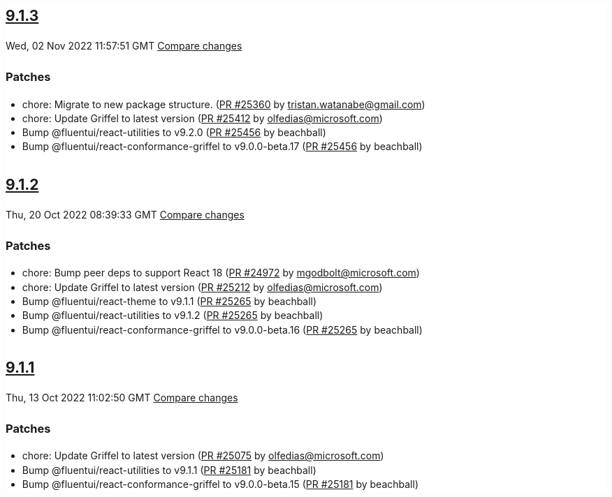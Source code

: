 ## [9.1.3](https://github.com/microsoft/fluentui/tree/@fluentui/react-divider_v9.1.3)

Wed, 02 Nov 2022 11:57:51 GMT 
[Compare changes](https://github.com/microsoft/fluentui/compare/@fluentui/react-divider_v9.1.2..@fluentui/react-divider_v9.1.3)

### Patches

- chore: Migrate to new package structure. ([PR #25360](https://github.com/microsoft/fluentui/pull/25360) by tristan.watanabe@gmail.com)
- chore: Update Griffel to latest version ([PR #25412](https://github.com/microsoft/fluentui/pull/25412) by olfedias@microsoft.com)
- Bump @fluentui/react-utilities to v9.2.0 ([PR #25456](https://github.com/microsoft/fluentui/pull/25456) by beachball)
- Bump @fluentui/react-conformance-griffel to v9.0.0-beta.17 ([PR #25456](https://github.com/microsoft/fluentui/pull/25456) by beachball)

## [9.1.2](https://github.com/microsoft/fluentui/tree/@fluentui/react-divider_v9.1.2)

Thu, 20 Oct 2022 08:39:33 GMT 
[Compare changes](https://github.com/microsoft/fluentui/compare/@fluentui/react-divider_v9.1.1..@fluentui/react-divider_v9.1.2)

### Patches

- chore: Bump peer deps to support React 18 ([PR #24972](https://github.com/microsoft/fluentui/pull/24972) by mgodbolt@microsoft.com)
- chore: Update Griffel to latest version ([PR #25212](https://github.com/microsoft/fluentui/pull/25212) by olfedias@microsoft.com)
- Bump @fluentui/react-theme to v9.1.1 ([PR #25265](https://github.com/microsoft/fluentui/pull/25265) by beachball)
- Bump @fluentui/react-utilities to v9.1.2 ([PR #25265](https://github.com/microsoft/fluentui/pull/25265) by beachball)
- Bump @fluentui/react-conformance-griffel to v9.0.0-beta.16 ([PR #25265](https://github.com/microsoft/fluentui/pull/25265) by beachball)

## [9.1.1](https://github.com/microsoft/fluentui/tree/@fluentui/react-divider_v9.1.1)

Thu, 13 Oct 2022 11:02:50 GMT 
[Compare changes](https://github.com/microsoft/fluentui/compare/@fluentui/react-divider_v9.1.0..@fluentui/react-divider_v9.1.1)

### Patches

- chore: Update Griffel to latest version ([PR #25075](https://github.com/microsoft/fluentui/pull/25075) by olfedias@microsoft.com)
- Bump @fluentui/react-utilities to v9.1.1 ([PR #25181](https://github.com/microsoft/fluentui/pull/25181) by beachball)
- Bump @fluentui/react-conformance-griffel to v9.0.0-beta.15 ([PR #25181](https://github.com/microsoft/fluentui/pull/25181) by beachball)
